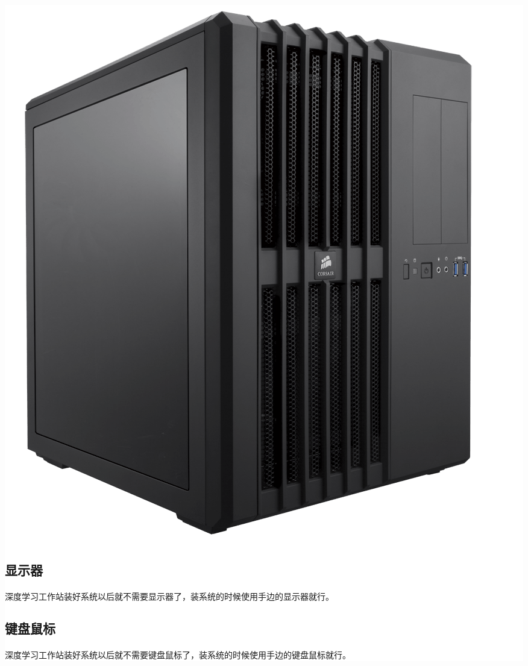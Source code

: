 ![Air540](how-to-build-deep-learning-workstation/air540.png)

## 显示器

深度学习工作站装好系统以后就不需要显示器了，装系统的时候使用手边的显示器就行。

## 键盘鼠标

深度学习工作站装好系统以后就不需要键盘鼠标了，装系统的时候使用手边的键盘鼠标就行。

